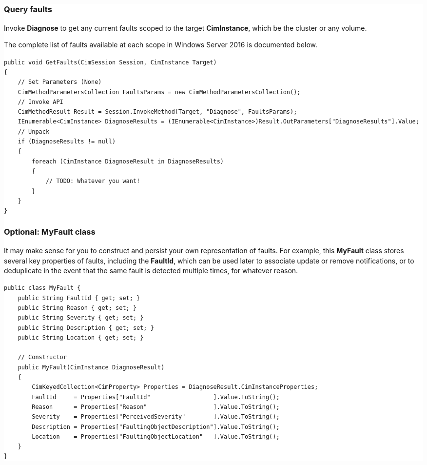 ### Query faults

Invoke **Diagnose** to get any current faults scoped to the target **CimInstance**, which be the cluster or any volume.

The complete list of faults available at each scope in Windows Server 2016 is documented below.

```
public void GetFaults(CimSession Session, CimInstance Target)
{
    // Set Parameters (None)
    CimMethodParametersCollection FaultsParams = new CimMethodParametersCollection();
    // Invoke API
    CimMethodResult Result = Session.InvokeMethod(Target, "Diagnose", FaultsParams);
    IEnumerable<CimInstance> DiagnoseResults = (IEnumerable<CimInstance>)Result.OutParameters["DiagnoseResults"].Value;
    // Unpack
    if (DiagnoseResults != null)
    {
        foreach (CimInstance DiagnoseResult in DiagnoseResults)
        {
            // TODO: Whatever you want!
        }
    }
}
```

### Optional: MyFault class

It may make sense for you to construct and persist your own representation of faults. For example, this **MyFault** class stores several key properties of faults, including the **FaultId**, which can be used later to associate update or remove notifications, or to deduplicate in the event that the same fault is detected multiple times, for whatever reason.

```
public class MyFault {
    public String FaultId { get; set; }
    public String Reason { get; set; }
    public String Severity { get; set; }
    public String Description { get; set; }
    public String Location { get; set; }

    // Constructor
    public MyFault(CimInstance DiagnoseResult)
    {
        CimKeyedCollection<CimProperty> Properties = DiagnoseResult.CimInstanceProperties;
        FaultId     = Properties["FaultId"                  ].Value.ToString();
        Reason      = Properties["Reason"                   ].Value.ToString();
        Severity    = Properties["PerceivedSeverity"        ].Value.ToString();
        Description = Properties["FaultingObjectDescription"].Value.ToString();
        Location    = Properties["FaultingObjectLocation"   ].Value.ToString();
    }
}
```
